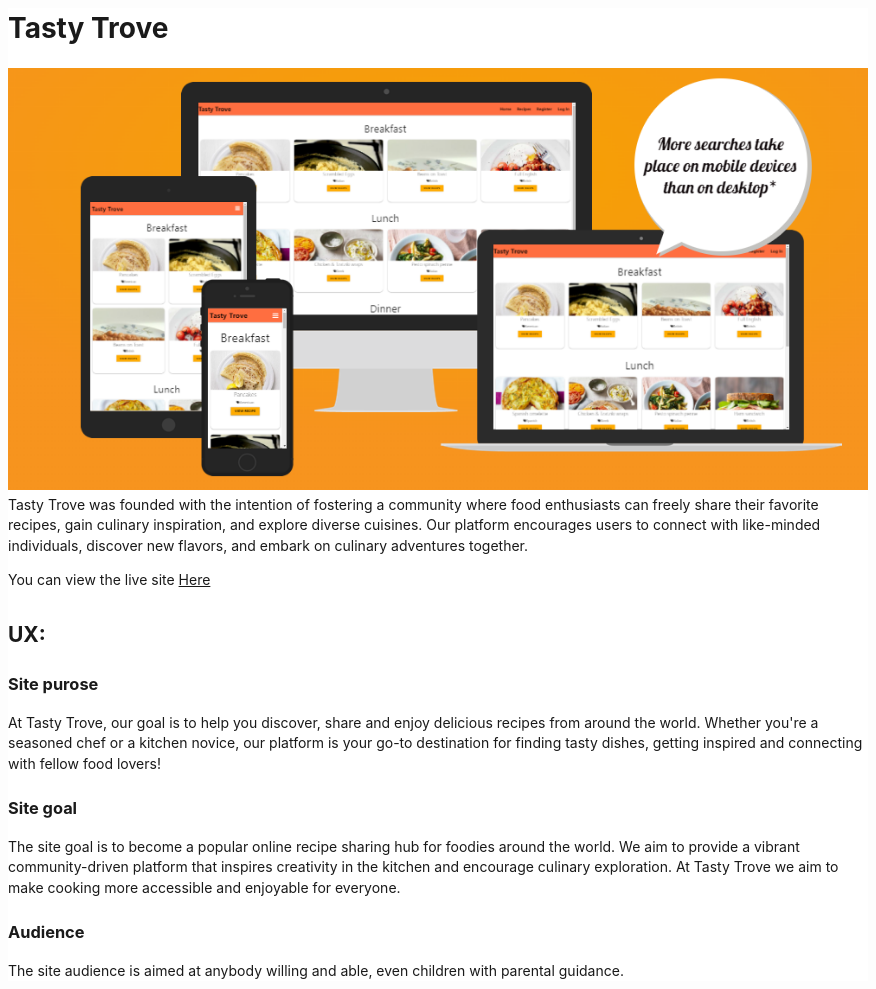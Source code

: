 # Tasty Trove

![Site accross devices](/static/images/readme-img/amiresponsive.png)
Tasty Trove was founded with the intention of fostering a community where food enthusiasts can freely share their favorite recipes, gain culinary inspiration, and explore diverse cuisines. Our platform encourages users to connect with like-minded individuals, discover new flavors, and embark on culinary adventures together.

You can view the live site [Here](https://flask-tasty-trove-58ed4d985edf.herokuapp.com/)

## UX:

### Site purose

At Tasty Trove, our goal is  to help you discover, share and enjoy delicious recipes from around the world. Whether you're a seasoned chef or a kitchen novice, our platform is your go-to destination for finding tasty dishes, getting inspired and connecting with fellow food lovers!

### Site goal

The site goal is to become a popular online recipe sharing hub for foodies around the world. We aim to provide a vibrant community-driven platform that inspires creativity in the kitchen and encourage culinary exploration. At Tasty Trove we aim to make cooking more accessible and enjoyable for everyone.

### Audience

The site audience is aimed at anybody willing and able, even children with parental guidance.
